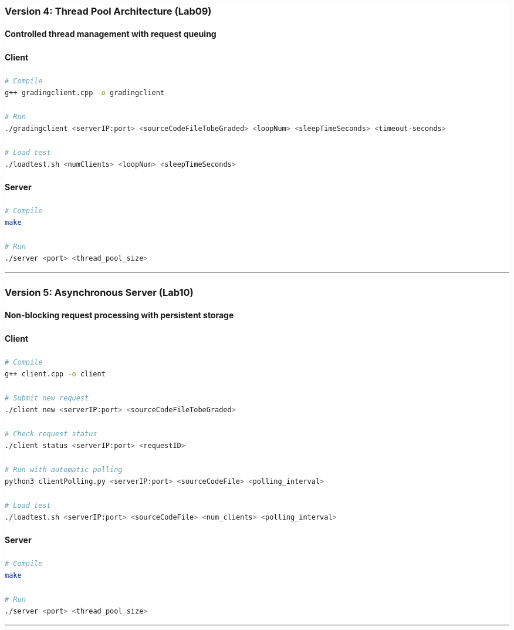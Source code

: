 
### Version 4: Thread Pool Architecture (Lab09)

**Controlled thread management with request queuing**

#### Client
```bash
# Compile
g++ gradingclient.cpp -o gradingclient

# Run
./gradingclient <serverIP:port> <sourceCodeFileTobeGraded> <loopNum> <sleepTimeSeconds> <timeout-seconds>

# Load test
./loadtest.sh <numClients> <loopNum> <sleepTimeSeconds>
```

#### Server
```bash
# Compile
make

# Run
./server <port> <thread_pool_size>
```

---

### Version 5: Asynchronous Server (Lab10)

**Non-blocking request processing with persistent storage**

#### Client
```bash
# Compile
g++ client.cpp -o client

# Submit new request
./client new <serverIP:port> <sourceCodeFileTobeGraded>

# Check request status
./client status <serverIP:port> <requestID>

# Run with automatic polling
python3 clientPolling.py <serverIP:port> <sourceCodeFile> <polling_interval>

# Load test
./loadtest.sh <serverIP:port> <sourceCodeFile> <num_clients> <polling_interval>
```

#### Server
```bash
# Compile
make

# Run
./server <port> <thread_pool_size>
```

---